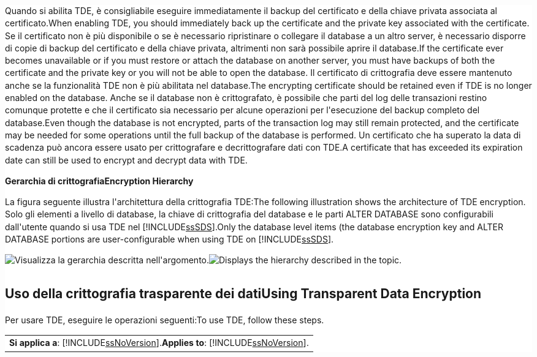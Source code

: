  <span data-ttu-id="593a4-134">Quando si abilita TDE, è consigliabile eseguire immediatamente il backup del certificato e della chiave privata associata al certificato.</span><span class="sxs-lookup"><span data-stu-id="593a4-134">When enabling TDE, you should immediately back up the certificate and the private key associated with the certificate.</span></span> <span data-ttu-id="593a4-135">Se il certificato non è più disponibile o se è necessario ripristinare o collegare il database a un altro server, è necessario disporre di copie di backup del certificato e della chiave privata, altrimenti non sarà possibile aprire il database.</span><span class="sxs-lookup"><span data-stu-id="593a4-135">If the certificate ever becomes unavailable or if you must restore or attach the database on another server, you must have backups of both the certificate and the private key or you will not be able to open the database.</span></span> <span data-ttu-id="593a4-136">Il certificato di crittografia deve essere mantenuto anche se la funzionalità TDE non è più abilitata nel database.</span><span class="sxs-lookup"><span data-stu-id="593a4-136">The encrypting certificate should be retained even if TDE is no longer enabled on the database.</span></span> <span data-ttu-id="593a4-137">Anche se il database non è crittografato, è possibile che parti del log delle transazioni restino comunque protette e che il certificato sia necessario per alcune operazioni per l'esecuzione del backup completo del database.</span><span class="sxs-lookup"><span data-stu-id="593a4-137">Even though the database is not encrypted, parts of the transaction log may still remain protected, and the certificate may be needed for some operations until the full backup of the database is performed.</span></span> <span data-ttu-id="593a4-138">Un certificato che ha superato la data di scadenza può ancora essere usato per crittografare e decrittografare dati con TDE.</span><span class="sxs-lookup"><span data-stu-id="593a4-138">A certificate that has exceeded its expiration date can still be used to encrypt and decrypt data with TDE.</span></span>

 <span data-ttu-id="593a4-139">**Gerarchia di crittografia**</span><span class="sxs-lookup"><span data-stu-id="593a4-139">**Encryption Hierarchy**</span></span>

 <span data-ttu-id="593a4-140">La figura seguente illustra l'architettura della crittografia TDE:</span><span class="sxs-lookup"><span data-stu-id="593a4-140">The following illustration shows the architecture of TDE encryption.</span></span> <span data-ttu-id="593a4-141">Solo gli elementi a livello di database, la chiave di crittografia del database e le parti ALTER DATABASE sono configurabili dall'utente quando si usa TDE nel [!INCLUDE[ssSDS](../../../includes/sssds-md.md)].</span><span class="sxs-lookup"><span data-stu-id="593a4-141">Only the database level items (the database encryption key and ALTER DATABASE portions are user-configurable when using TDE on [!INCLUDE[ssSDS](../../../includes/sssds-md.md)].</span></span>

 <span data-ttu-id="593a4-142">![Visualizza la gerarchia descritta nell'argomento.](../../../database-engine/media/tde-architecture.gif "Visualizza la gerarchia descritta nell'argomento.")</span><span class="sxs-lookup"><span data-stu-id="593a4-142">![Displays the hierarchy described in the topic.](../../../database-engine/media/tde-architecture.gif "Displays the hierarchy described in the topic.")</span></span>

## <a name="using-transparent-data-encryption"></a><span data-ttu-id="593a4-143">Uso della crittografia trasparente dei dati</span><span class="sxs-lookup"><span data-stu-id="593a4-143">Using Transparent Data Encryption</span></span>
 <span data-ttu-id="593a4-144">Per usare TDE, eseguire le operazioni seguenti:</span><span class="sxs-lookup"><span data-stu-id="593a4-144">To use TDE, follow these steps.</span></span>

||
|-|
|<span data-ttu-id="593a4-145">**Si applica a**: [!INCLUDE[ssNoVersion](../../../includes/ssnoversion-md.md)].</span><span class="sxs-lookup"><span data-stu-id="593a4-145">**Applies to**: [!INCLUDE[ssNoVersion](../../../includes/ssnoversion-md.md)].</span></span>|
